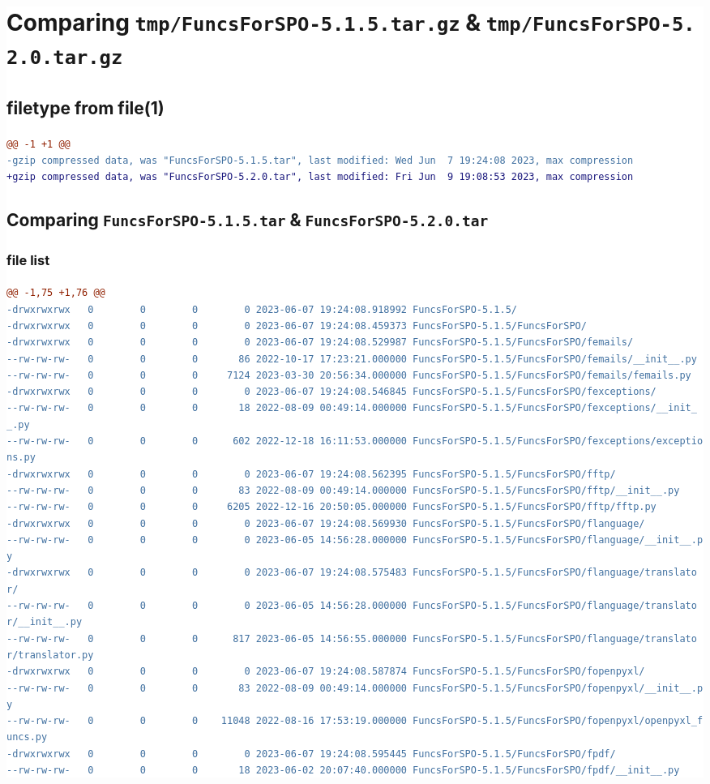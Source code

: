 # Comparing `tmp/FuncsForSPO-5.1.5.tar.gz` & `tmp/FuncsForSPO-5.2.0.tar.gz`

## filetype from file(1)

```diff
@@ -1 +1 @@
-gzip compressed data, was "FuncsForSPO-5.1.5.tar", last modified: Wed Jun  7 19:24:08 2023, max compression
+gzip compressed data, was "FuncsForSPO-5.2.0.tar", last modified: Fri Jun  9 19:08:53 2023, max compression
```

## Comparing `FuncsForSPO-5.1.5.tar` & `FuncsForSPO-5.2.0.tar`

### file list

```diff
@@ -1,75 +1,76 @@
-drwxrwxrwx   0        0        0        0 2023-06-07 19:24:08.918992 FuncsForSPO-5.1.5/
-drwxrwxrwx   0        0        0        0 2023-06-07 19:24:08.459373 FuncsForSPO-5.1.5/FuncsForSPO/
-drwxrwxrwx   0        0        0        0 2023-06-07 19:24:08.529987 FuncsForSPO-5.1.5/FuncsForSPO/femails/
--rw-rw-rw-   0        0        0       86 2022-10-17 17:23:21.000000 FuncsForSPO-5.1.5/FuncsForSPO/femails/__init__.py
--rw-rw-rw-   0        0        0     7124 2023-03-30 20:56:34.000000 FuncsForSPO-5.1.5/FuncsForSPO/femails/femails.py
-drwxrwxrwx   0        0        0        0 2023-06-07 19:24:08.546845 FuncsForSPO-5.1.5/FuncsForSPO/fexceptions/
--rw-rw-rw-   0        0        0       18 2022-08-09 00:49:14.000000 FuncsForSPO-5.1.5/FuncsForSPO/fexceptions/__init__.py
--rw-rw-rw-   0        0        0      602 2022-12-18 16:11:53.000000 FuncsForSPO-5.1.5/FuncsForSPO/fexceptions/exceptions.py
-drwxrwxrwx   0        0        0        0 2023-06-07 19:24:08.562395 FuncsForSPO-5.1.5/FuncsForSPO/fftp/
--rw-rw-rw-   0        0        0       83 2022-08-09 00:49:14.000000 FuncsForSPO-5.1.5/FuncsForSPO/fftp/__init__.py
--rw-rw-rw-   0        0        0     6205 2022-12-16 20:50:05.000000 FuncsForSPO-5.1.5/FuncsForSPO/fftp/fftp.py
-drwxrwxrwx   0        0        0        0 2023-06-07 19:24:08.569930 FuncsForSPO-5.1.5/FuncsForSPO/flanguage/
--rw-rw-rw-   0        0        0        0 2023-06-05 14:56:28.000000 FuncsForSPO-5.1.5/FuncsForSPO/flanguage/__init__.py
-drwxrwxrwx   0        0        0        0 2023-06-07 19:24:08.575483 FuncsForSPO-5.1.5/FuncsForSPO/flanguage/translator/
--rw-rw-rw-   0        0        0        0 2023-06-05 14:56:28.000000 FuncsForSPO-5.1.5/FuncsForSPO/flanguage/translator/__init__.py
--rw-rw-rw-   0        0        0      817 2023-06-05 14:56:55.000000 FuncsForSPO-5.1.5/FuncsForSPO/flanguage/translator/translator.py
-drwxrwxrwx   0        0        0        0 2023-06-07 19:24:08.587874 FuncsForSPO-5.1.5/FuncsForSPO/fopenpyxl/
--rw-rw-rw-   0        0        0       83 2022-08-09 00:49:14.000000 FuncsForSPO-5.1.5/FuncsForSPO/fopenpyxl/__init__.py
--rw-rw-rw-   0        0        0    11048 2022-08-16 17:53:19.000000 FuncsForSPO-5.1.5/FuncsForSPO/fopenpyxl/openpyxl_funcs.py
-drwxrwxrwx   0        0        0        0 2023-06-07 19:24:08.595445 FuncsForSPO-5.1.5/FuncsForSPO/fpdf/
--rw-rw-rw-   0        0        0       18 2023-06-02 20:07:40.000000 FuncsForSPO-5.1.5/FuncsForSPO/fpdf/__init__.py
```